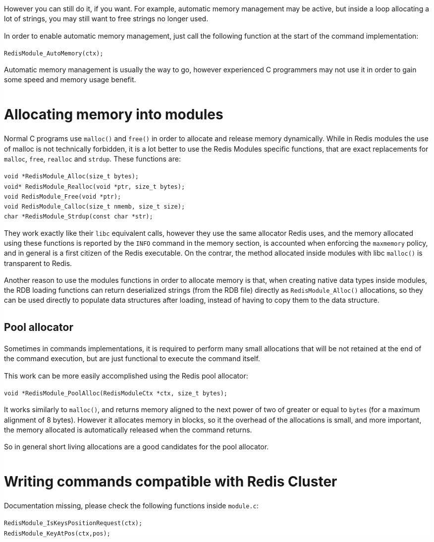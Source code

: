 However you can still do it, if you want. For example, automatic memory
management may be active, but inside a loop allocating a lot of strings,
you may still want to free strings no longer used.

In order to enable automatic memory management, just call the following
function at the start of the command implementation:

    RedisModule_AutoMemory(ctx);

Automatic memory management is usually the way to go, however experienced
C programmers may not use it in order to gain some speed and memory usage
benefit.

# Allocating memory into modules

Normal C programs use `malloc()` and `free()` in order to allocate and
release memory dynamically. While in Redis modules the use of malloc is
not technically forbidden, it is a lot better to use the Redis Modules
specific functions, that are exact replacements for `malloc`, `free`,
`realloc` and `strdup`. These functions are:

    void *RedisModule_Alloc(size_t bytes);
    void* RedisModule_Realloc(void *ptr, size_t bytes);
    void RedisModule_Free(void *ptr);
    void RedisModule_Calloc(size_t nmemb, size_t size);
    char *RedisModule_Strdup(const char *str);

They work exactly like their `libc` equivalent calls, however they use
the same allocator Redis uses, and the memory allocated using these
functions is reported by the `INFO` command in the memory section, is
accounted when enforcing the `maxmemory` policy, and in general is
a first citizen of the Redis executable. On the contrar, the method
allocated inside modules with libc `malloc()` is transparent to Redis.

Another reason to use the modules functions in order to allocate memory
is that, when creating native data types inside modules, the RDB loading
functions can return deserialized strings (from the RDB file) directly
as `RedisModule_Alloc()` allocations, so they can be used directly to
populate data structures after loading, instead of having to copy them
to the data structure.

## Pool allocator

Sometimes in commands implementations, it is required to perform many
small allocations that will be not retained at the end of the command
execution, but are just functional to execute the command itself.

This work can be more easily accomplished using the Redis pool allocator:

    void *RedisModule_PoolAlloc(RedisModuleCtx *ctx, size_t bytes);

It works similarly to `malloc()`, and returns memory aligned to the
next power of two of greater or equal to `bytes` (for a maximum alignment
of 8 bytes). However it allocates memory in blocks, so it the overhead
of the allocations is small, and more important, the memory allocated
is automatically released when the command returns.

So in general short living allocations are a good candidates for the pool
allocator.

# Writing commands compatible with Redis Cluster

Documentation missing, please check the following functions inside `module.c`:

    RedisModule_IsKeysPositionRequest(ctx);
    RedisModule_KeyAtPos(ctx,pos);
